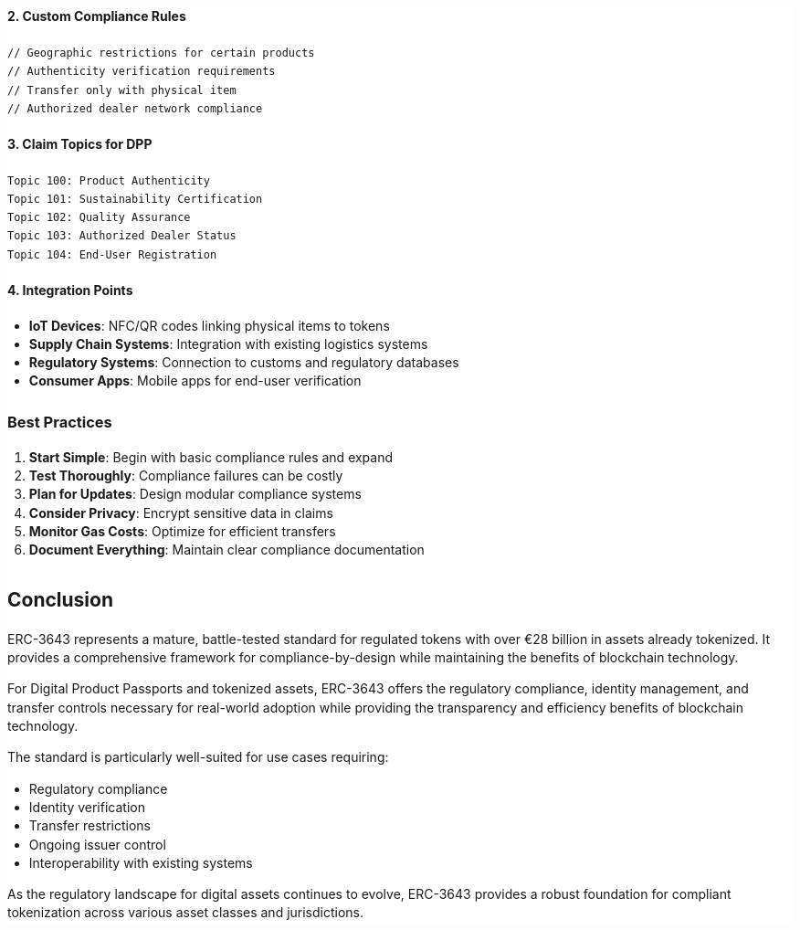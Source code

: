 #### 2. **Custom Compliance Rules**
```solidity
// Geographic restrictions for certain products
// Authenticity verification requirements
// Transfer only with physical item
// Authorized dealer network compliance
```

#### 3. **Claim Topics for DPP**
```
Topic 100: Product Authenticity
Topic 101: Sustainability Certification
Topic 102: Quality Assurance
Topic 103: Authorized Dealer Status
Topic 104: End-User Registration
```

#### 4. **Integration Points**
- **IoT Devices**: NFC/QR codes linking physical items to tokens
- **Supply Chain Systems**: Integration with existing logistics systems
- **Regulatory Systems**: Connection to customs and regulatory databases
- **Consumer Apps**: Mobile apps for end-user verification

### Best Practices
1. **Start Simple**: Begin with basic compliance rules and expand
2. **Test Thoroughly**: Compliance failures can be costly
3. **Plan for Updates**: Design modular compliance systems
4. **Consider Privacy**: Encrypt sensitive data in claims
5. **Monitor Gas Costs**: Optimize for efficient transfers
6. **Document Everything**: Maintain clear compliance documentation

## Conclusion

ERC-3643 represents a mature, battle-tested standard for regulated tokens with over €28 billion in assets already tokenized. It provides a comprehensive framework for compliance-by-design while maintaining the benefits of blockchain technology.

For Digital Product Passports and tokenized assets, ERC-3643 offers the regulatory compliance, identity management, and transfer controls necessary for real-world adoption while providing the transparency and efficiency benefits of blockchain technology.

The standard is particularly well-suited for use cases requiring:
- Regulatory compliance
- Identity verification
- Transfer restrictions
- Ongoing issuer control
- Interoperability with existing systems

As the regulatory landscape for digital assets continues to evolve, ERC-3643 provides a robust foundation for compliant tokenization across various asset classes and jurisdictions.
